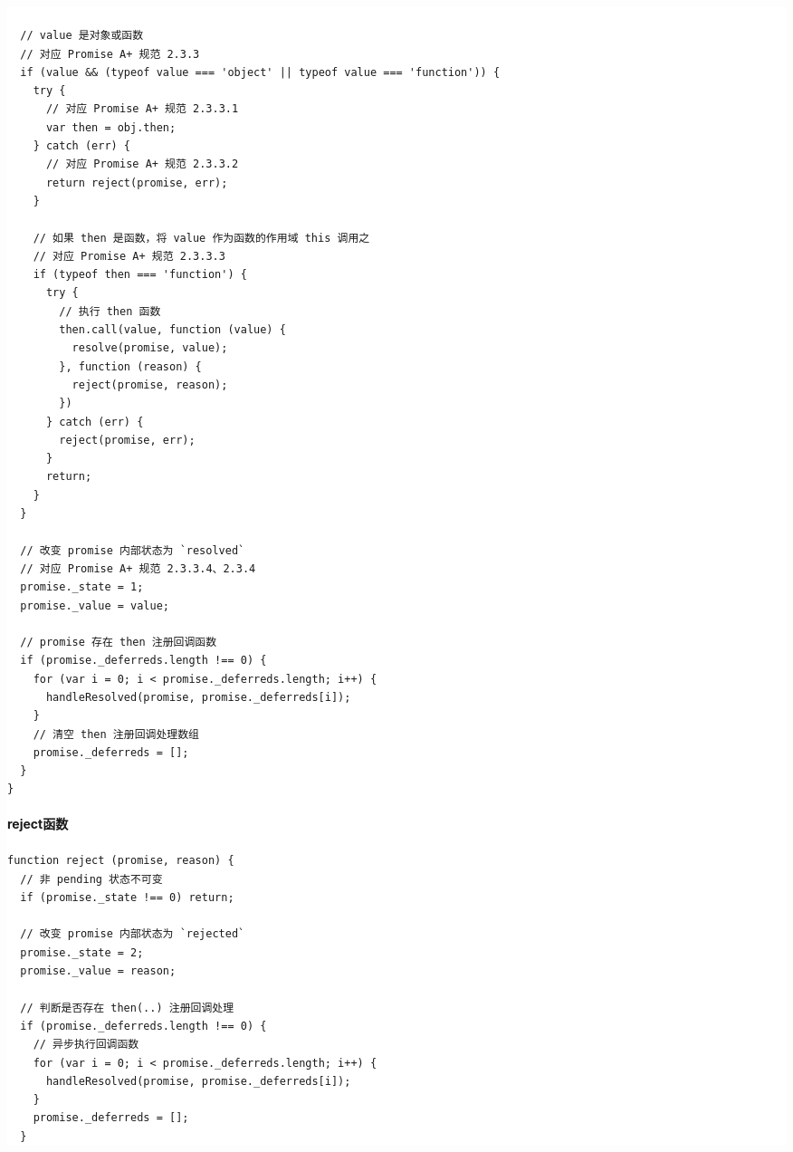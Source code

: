 ```

  // value 是对象或函数
  // 对应 Promise A+ 规范 2.3.3
  if (value && (typeof value === 'object' || typeof value === 'function')) {
    try {
      // 对应 Promise A+ 规范 2.3.3.1
      var then = obj.then;
    } catch (err) {
      // 对应 Promise A+ 规范 2.3.3.2
      return reject(promise, err);
    }

    // 如果 then 是函数，将 value 作为函数的作用域 this 调用之
    // 对应 Promise A+ 规范 2.3.3.3
    if (typeof then === 'function') {
      try {
        // 执行 then 函数
        then.call(value, function (value) {
          resolve(promise, value);
        }, function (reason) {
          reject(promise, reason);
        })
      } catch (err) {
        reject(promise, err);
      }
      return;
    }
  }
  
  // 改变 promise 内部状态为 `resolved`
  // 对应 Promise A+ 规范 2.3.3.4、2.3.4
  promise._state = 1;
  promise._value = value;

  // promise 存在 then 注册回调函数
  if (promise._deferreds.length !== 0) {
    for (var i = 0; i < promise._deferreds.length; i++) {
      handleResolved(promise, promise._deferreds[i]);
    }
    // 清空 then 注册回调处理数组
    promise._deferreds = [];
  }
}
```

#### reject函数

```
function reject (promise, reason) {
  // 非 pending 状态不可变
  if (promise._state !== 0) return;

  // 改变 promise 内部状态为 `rejected`
  promise._state = 2;
  promise._value = reason;

  // 判断是否存在 then(..) 注册回调处理
  if (promise._deferreds.length !== 0) {
    // 异步执行回调函数
    for (var i = 0; i < promise._deferreds.length; i++) {
      handleResolved(promise, promise._deferreds[i]);
    }
    promise._deferreds = [];
  }
```